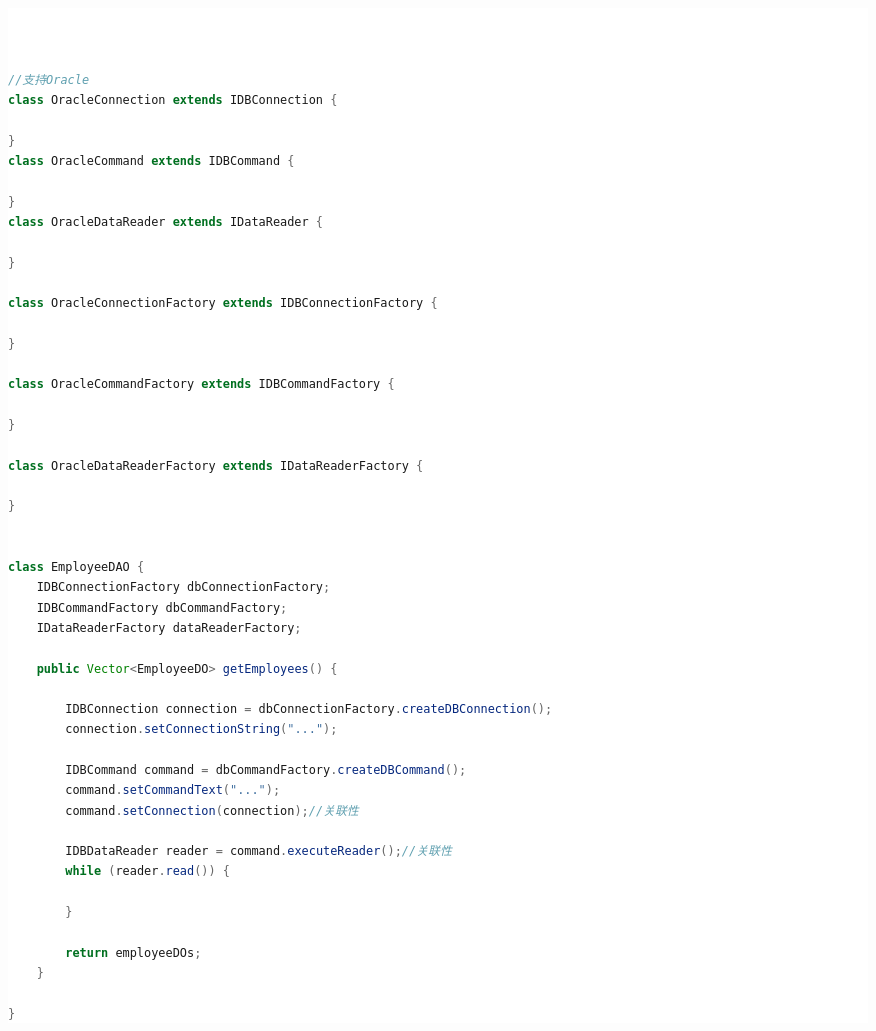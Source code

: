 ```java



//支持Oracle
class OracleConnection extends IDBConnection {

}
class OracleCommand extends IDBCommand {

}
class OracleDataReader extends IDataReader {

}

class OracleConnectionFactory extends IDBConnectionFactory {

}

class OracleCommandFactory extends IDBCommandFactory {

}

class OracleDataReaderFactory extends IDataReaderFactory {

}


class EmployeeDAO {
    IDBConnectionFactory dbConnectionFactory;
    IDBCommandFactory dbCommandFactory;
    IDataReaderFactory dataReaderFactory;

    public Vector<EmployeeDO> getEmployees() {

        IDBConnection connection = dbConnectionFactory.createDBConnection();
        connection.setConnectionString("...");

        IDBCommand command = dbCommandFactory.createDBCommand();
        command.setCommandText("...");
        command.setConnection(connection);//关联性

        IDBDataReader reader = command.executeReader();//关联性
        while (reader.read()) {

        }

        return employeeDOs;
    }

}
```
